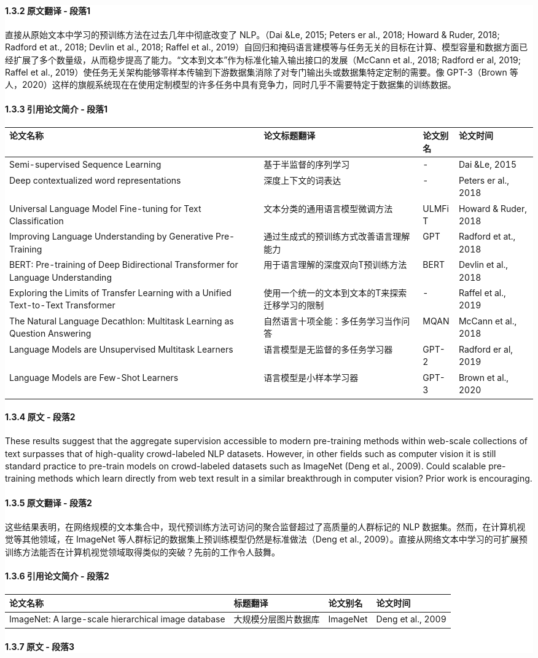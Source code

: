 #### 1.3.2 原文翻译 - 段落1
直接从原始文本中学习的预训练方法在过去几年中彻底改变了 NLP。（Dai &Le, 2015; Peters er al., 2018; Howard & Ruder, 2018; Radford et at., 2018; Devlin et al., 2018; Raffel et al., 2019）自回归和掩码语言建模等与任务无关的目标在计算、模型容量和数据方面已经扩展了多个数量级，从而稳步提高了能力。“文本到文本”作为标准化输入输出接口的发展（McCann et al., 2018; Radford er al, 2019; Raffel et al., 2019）使任务无关架构能够零样本传输到下游数据集消除了对专门输出头或数据集特定定制的需要。像 GPT-3（Brown 等人，2020）这样的旗舰系统现在在使用定制模型的许多任务中具有竞争力，同时几乎不需要特定于数据集的训练数据。



#### 1.3.3 引用论文简介 - 段落1

| 论文名称 | 论文标题翻译 | 论文别名 | 论文时间
| :------- | :------- | :------ | :--------
| Semi-supervised Sequence Learning                                                 | 基于半监督的序列学习                      | - | Dai &Le, 2015
| Deep contextualized word representations                                          | 深度上下文的词表达                        | - | Peters er al., 2018
| Universal Language Model Fine-tuning for Text Classification                      | 文本分类的通用语言模型微调方法              | ULMFiT | Howard & Ruder, 2018
| Improving Language Understanding by Generative Pre-Training                       | 通过生成式的预训练方式改善语言理解能力        | GPT | Radford et at., 2018 
| BERT: Pre-training of Deep Bidirectional Transformer for Language Understanding   | 用于语言理解的深度双向T预训练方法            | BERT | Devlin et al., 2018 
| Exploring the Limits of Transfer Learning with a Unified Text-to-Text Transformer | 使用一个统一的文本到文本的T来探索迁移学习的限制 | - | Raffel et al., 2019 
| The Natural Language Decathlon: Multitask Learning as Question Answering          | 自然语言十项全能：多任务学习当作问答          | MQAN | McCann et al., 2018 
| Language Models are Unsupervised Multitask Learners                               | 语言模型是无监督的多任务学习器               | GPT-2 | Radford er al, 2019 
| Language Models are Few-Shot Learners                                             | 语言模型是小样本学习器                      | GPT-3 | Brown et al., 2020

#### 1.3.4 原文 - 段落2

These results suggest that the aggregate supervision accessible to modern pre-training methods within web-scale collections of text surpasses that of high-quality crowd-labeled NLP datasets. However, in other fields such as computer vision it is still standard practice to pre-train models on crowd-labeled datasets such as ImageNet (Deng et al., 2009). Could scalable pre-training methods which learn directly from web text result in a similar breakthrough in computer vision? Prior work is encouraging.

#### 1.3.5 原文翻译 - 段落2

这些结果表明，在网络规模的文本集合中，现代预训练方法可访问的聚合监督超过了高质量的人群标记的 NLP 数据集。然而，在计算机视觉等其他领域，在 ImageNet 等人群标记的数据集上预训练模型仍然是标准做法（Deng et al., 2009）。直接从网络文本中学习的可扩展预训练方法能否在计算机视觉领域取得类似的突破？先前的工作令人鼓舞。

#### 1.3.6 引用论文简介 - 段落2

| 论文名称 | 标题翻译 | 论文别名 | 论文时间
| :------- | :------- | :------ | :--------
| ImageNet: A large-scale hierarchical image database | 大规模分层图片数据库 | ImageNet | Deng et al., 2009

#### 1.3.7 原文 - 段落3
